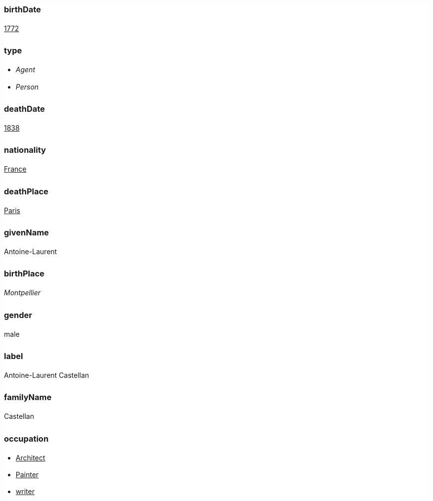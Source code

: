 ### birthDate


[1772](#1772)

### type

 - *Agent*

 - *Person*

### deathDate


[1838](#1838)

### nationality


[France](#France)

### deathPlace


[Paris](#Paris)

### givenName


Antoine-Laurent

### birthPlace


*Montpellier*

### gender


male

### label


Antoine-Laurent Castellan

### familyName


Castellan

### occupation

 - [Architect](#Architect)

 - [Painter](#Painter)

 - [writer](#writer)
